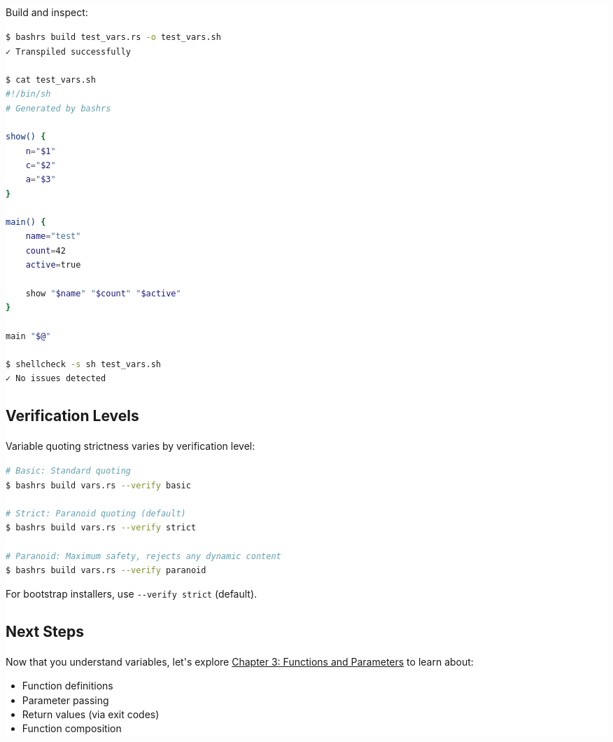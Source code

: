 Build and inspect:

```bash
$ bashrs build test_vars.rs -o test_vars.sh
✓ Transpiled successfully

$ cat test_vars.sh
#!/bin/sh
# Generated by bashrs

show() {
    n="$1"
    c="$2"
    a="$3"
}

main() {
    name="test"
    count=42
    active=true

    show "$name" "$count" "$active"
}

main "$@"

$ shellcheck -s sh test_vars.sh
✓ No issues detected
```

## Verification Levels

Variable quoting strictness varies by verification level:

```bash
# Basic: Standard quoting
$ bashrs build vars.rs --verify basic

# Strict: Paranoid quoting (default)
$ bashrs build vars.rs --verify strict

# Paranoid: Maximum safety, rejects any dynamic content
$ bashrs build vars.rs --verify paranoid
```

For bootstrap installers, use `--verify strict` (default).

## Next Steps

Now that you understand variables, let's explore [Chapter 3: Functions and Parameters](ch03-functions-tdd.md) to learn about:
- Function definitions
- Parameter passing
- Return values (via exit codes)
- Function composition
